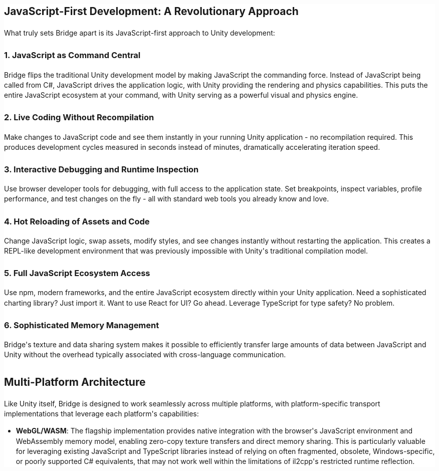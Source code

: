 ## JavaScript-First Development: A Revolutionary Approach

What truly sets Bridge apart is its JavaScript-first approach to Unity development:

### 1. JavaScript as Command Central

Bridge flips the traditional Unity development model by making JavaScript the commanding force. Instead of JavaScript being called from C#, JavaScript drives the application logic, with Unity providing the rendering and physics capabilities. This puts the entire JavaScript ecosystem at your command, with Unity serving as a powerful visual and physics engine.

### 2. Live Coding Without Recompilation

Make changes to JavaScript code and see them instantly in your running Unity application - no recompilation required. This produces development cycles measured in seconds instead of minutes, dramatically accelerating iteration speed.

### 3. Interactive Debugging and Runtime Inspection

Use browser developer tools for debugging, with full access to the application state. Set breakpoints, inspect variables, profile performance, and test changes on the fly - all with standard web tools you already know and love.

### 4. Hot Reloading of Assets and Code

Change JavaScript logic, swap assets, modify styles, and see changes instantly without restarting the application. This creates a REPL-like development environment that was previously impossible with Unity's traditional compilation model.

### 5. Full JavaScript Ecosystem Access

Use npm, modern frameworks, and the entire JavaScript ecosystem directly within your Unity application. Need a sophisticated charting library? Just import it. Want to use React for UI? Go ahead. Leverage TypeScript for type safety? No problem.

### 6. Sophisticated Memory Management

Bridge's texture and data sharing system makes it possible to efficiently transfer large amounts of data between JavaScript and Unity without the overhead typically associated with cross-language communication.

## Multi-Platform Architecture

Like Unity itself, Bridge is designed to work seamlessly across multiple platforms, with platform-specific transport implementations that leverage each platform's capabilities:

- **WebGL/WASM**: The flagship implementation provides native integration with the browser's JavaScript environment and WebAssembly memory model, enabling zero-copy texture transfers and direct memory sharing. This is particularly valuable for leveraging existing JavaScript and TypeScript libraries instead of relying on often fragmented, obsolete, Windows-specific, or poorly supported C# equivalents, that may not work well within the limitations of il2cpp's restricted runtime reflection.
